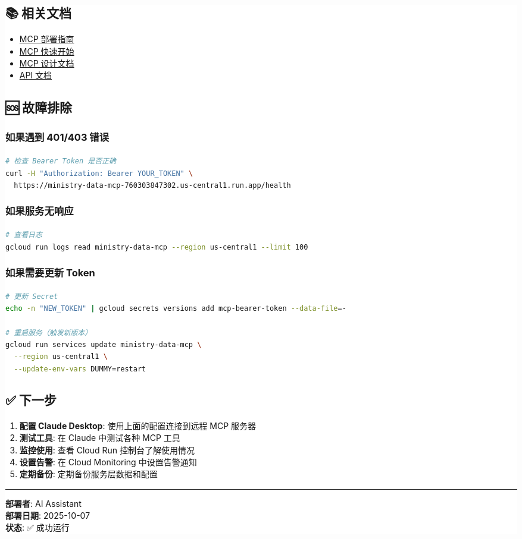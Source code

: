 ## 📚 相关文档

- [MCP 部署指南](docs/MCP_DEPLOYMENT.md)
- [MCP 快速开始](QUICKSTART_MCP.md)
- [MCP 设计文档](docs/MCP_DESIGN.md)
- [API 文档](docs/API_ENDPOINTS.md)

## 🆘 故障排除

### 如果遇到 401/403 错误
```bash
# 检查 Bearer Token 是否正确
curl -H "Authorization: Bearer YOUR_TOKEN" \
  https://ministry-data-mcp-760303847302.us-central1.run.app/health
```

### 如果服务无响应
```bash
# 查看日志
gcloud run logs read ministry-data-mcp --region us-central1 --limit 100
```

### 如果需要更新 Token
```bash
# 更新 Secret
echo -n "NEW_TOKEN" | gcloud secrets versions add mcp-bearer-token --data-file=-

# 重启服务（触发新版本）
gcloud run services update ministry-data-mcp \
  --region us-central1 \
  --update-env-vars DUMMY=restart
```

## ✅ 下一步

1. **配置 Claude Desktop**: 使用上面的配置连接到远程 MCP 服务器
2. **测试工具**: 在 Claude 中测试各种 MCP 工具
3. **监控使用**: 查看 Cloud Run 控制台了解使用情况
4. **设置告警**: 在 Cloud Monitoring 中设置告警通知
5. **定期备份**: 定期备份服务层数据和配置

---

**部署者**: AI Assistant  
**部署日期**: 2025-10-07  
**状态**: ✅ 成功运行

